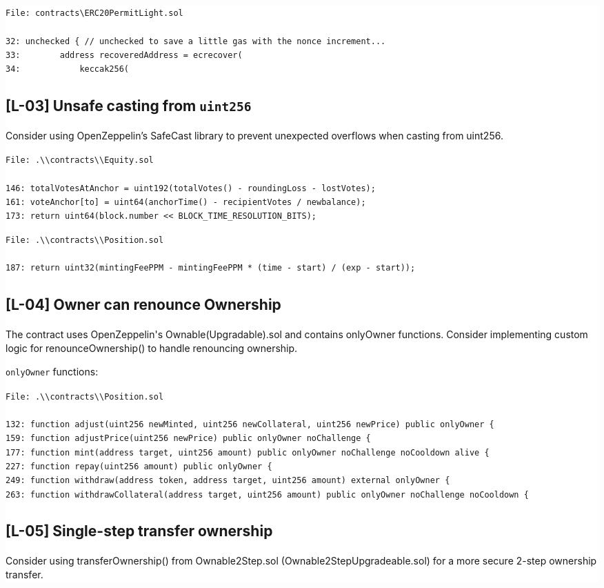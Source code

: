 ```solidity
File: contracts\ERC20PermitLight.sol

32: unchecked { // unchecked to save a little gas with the nonce increment...
33:        address recoveredAddress = ecrecover(
34:            keccak256(
```

## [L-03] Unsafe casting from `uint256`

Consider using OpenZeppelin’s SafeCast library to prevent unexpected overflows when casting from uint256.

```solidity
File: .\\contracts\\Equity.sol

146: totalVotesAtAnchor = uint192(totalVotes() - roundingLoss - lostVotes);
161: voteAnchor[to] = uint64(anchorTime() - recipientVotes / newbalance); 
173: return uint64(block.number << BLOCK_TIME_RESOLUTION_BITS);

```

```solidity
File: .\\contracts\\Position.sol

187: return uint32(mintingFeePPM - mintingFeePPM * (time - start) / (exp - start));

```

## [L-04] Owner can renounce Ownership

The contract uses OpenZeppelin's Ownable(Upgradable).sol and contains onlyOwner functions. Consider implementing custom logic for renounceOwnership() to handle renouncing ownership.

`onlyOwner` functions:

```solidity
File: .\\contracts\\Position.sol

132: function adjust(uint256 newMinted, uint256 newCollateral, uint256 newPrice) public onlyOwner {
159: function adjustPrice(uint256 newPrice) public onlyOwner noChallenge {
177: function mint(address target, uint256 amount) public onlyOwner noChallenge noCooldown alive {
227: function repay(uint256 amount) public onlyOwner {
249: function withdraw(address token, address target, uint256 amount) external onlyOwner {
263: function withdrawCollateral(address target, uint256 amount) public onlyOwner noChallenge noCooldown {

```

## [L-05] Single-step transfer ownership

Consider using transferOwnership() from Ownable2Step.sol (Ownable2StepUpgradeable.sol) for a more secure 2-step ownership transfer.
